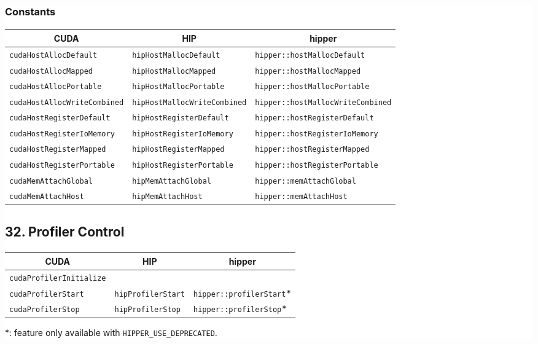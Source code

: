 ### Constants

|   **CUDA**                            |   **HIP**                         |   **hipper**                          |
|---------------------------------------|-----------------------------------|---------------------------------------|
| `cudaHostAllocDefault`                | `hipHostMallocDefault`            | `hipper::hostMallocDefault`           |
| `cudaHostAllocMapped`                 | `hipHostMallocMapped`             | `hipper::hostMallocMapped`            |
| `cudaHostAllocPortable`               | `hipHostMallocPortable`           | `hipper::hostMallocPortable`          |
| `cudaHostAllocWriteCombined`          | `hipHostMallocWriteCombined`      | `hipper::hostMallocWriteCombined`     |
| `cudaHostRegisterDefault`             | `hipHostRegisterDefault`          | `hipper::hostRegisterDefault`         |
| `cudaHostRegisterIoMemory`            | `hipHostRegisterIoMemory`         | `hipper::hostRegisterIoMemory`        |
| `cudaHostRegisterMapped`              | `hipHostRegisterMapped`           | `hipper::hostRegisterMapped`          |
| `cudaHostRegisterPortable`            | `hipHostRegisterPortable`         | `hipper::hostRegisterPortable`        |
| `cudaMemAttachGlobal`                 | `hipMemAttachGlobal`              | `hipper::memAttachGlobal`             |
| `cudaMemAttachHost`                   | `hipMemAttachHost`                | `hipper::memAttachHost`               |

## **32. Profiler Control**

|   **CUDA**                            |   **HIP**                         |   **hipper**                          |
|---------------------------------------|-----------------------------------|---------------------------------------|
| `cudaProfilerInitialize`              |                                   |                                       |
| `cudaProfilerStart`                   | `hipProfilerStart`                | `hipper::profilerStart`\*             |
| `cudaProfilerStop`                    | `hipProfilerStop`                 | `hipper::profilerStop`\*              |

\*: feature only available with `HIPPER_USE_DEPRECATED`.

